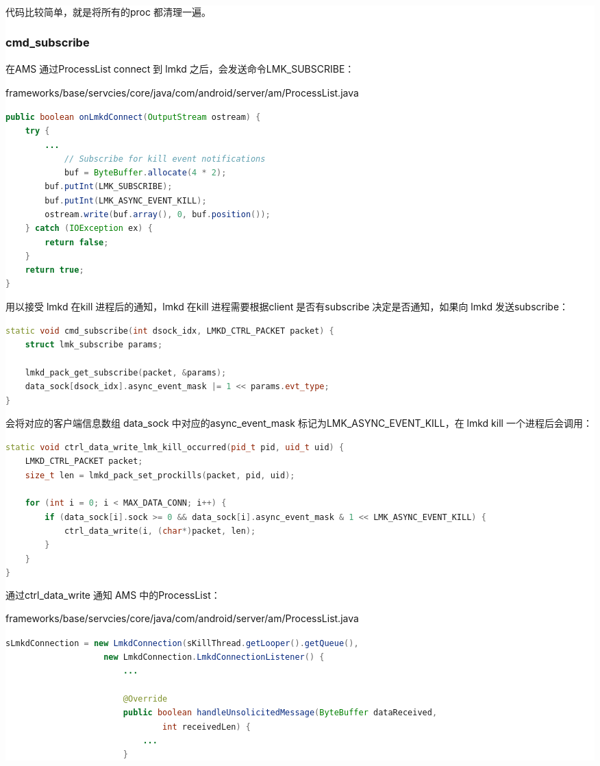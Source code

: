 代码比较简单，就是将所有的proc 都清理一遍。



### cmd_subscribe

在AMS 通过ProcessList connect 到 lmkd 之后，会发送命令LMK_SUBSCRIBE：

frameworks/base/servcies/core/java/com/android/server/am/ProcessList.java

```java
public boolean onLmkdConnect(OutputStream ostream) {
    try {
        ...
            // Subscribe for kill event notifications
            buf = ByteBuffer.allocate(4 * 2);
        buf.putInt(LMK_SUBSCRIBE);
        buf.putInt(LMK_ASYNC_EVENT_KILL);
        ostream.write(buf.array(), 0, buf.position());
    } catch (IOException ex) {
        return false;
    }
    return true;
}
```

用以接受 lmkd 在kill 进程后的通知，lmkd 在kill 进程需要根据client 是否有subscribe 决定是否通知，如果向 lmkd 发送subscribe：

```cpp
static void cmd_subscribe(int dsock_idx, LMKD_CTRL_PACKET packet) {
    struct lmk_subscribe params;

    lmkd_pack_get_subscribe(packet, &params);
    data_sock[dsock_idx].async_event_mask |= 1 << params.evt_type;
}
```

会将对应的客户端信息数组 data_sock 中对应的async_event_mask 标记为LMK_ASYNC_EVENT_KILL，在 lmkd kill 一个进程后会调用：

```cpp
static void ctrl_data_write_lmk_kill_occurred(pid_t pid, uid_t uid) {
    LMKD_CTRL_PACKET packet;
    size_t len = lmkd_pack_set_prockills(packet, pid, uid);

    for (int i = 0; i < MAX_DATA_CONN; i++) {
        if (data_sock[i].sock >= 0 && data_sock[i].async_event_mask & 1 << LMK_ASYNC_EVENT_KILL) {
            ctrl_data_write(i, (char*)packet, len);
        }
    }
}
```

通过ctrl_data_write 通知 AMS 中的ProcessList：

frameworks/base/servcies/core/java/com/android/server/am/ProcessList.java

```java
sLmkdConnection = new LmkdConnection(sKillThread.getLooper().getQueue(),
                    new LmkdConnection.LmkdConnectionListener() {
                        ...

                        @Override
                        public boolean handleUnsolicitedMessage(ByteBuffer dataReceived,
                                int receivedLen) {
                            ...
                        }
```
